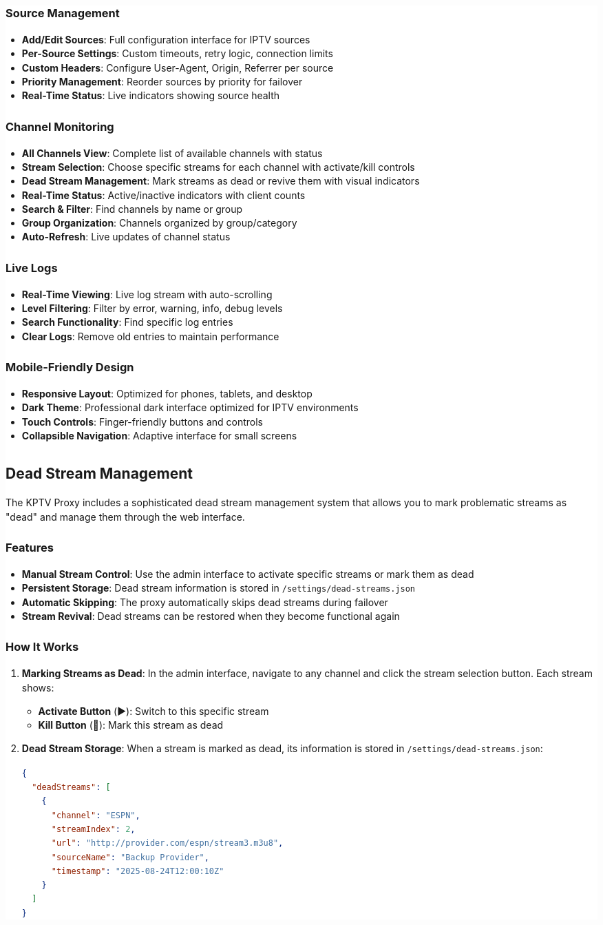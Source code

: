 ### Source Management
- **Add/Edit Sources**: Full configuration interface for IPTV sources
- **Per-Source Settings**: Custom timeouts, retry logic, connection limits
- **Custom Headers**: Configure User-Agent, Origin, Referrer per source
- **Priority Management**: Reorder sources by priority for failover
- **Real-Time Status**: Live indicators showing source health

### Channel Monitoring
- **All Channels View**: Complete list of available channels with status
- **Stream Selection**: Choose specific streams for each channel with activate/kill controls
- **Dead Stream Management**: Mark streams as dead or revive them with visual indicators
- **Real-Time Status**: Active/inactive indicators with client counts
- **Search & Filter**: Find channels by name or group
- **Group Organization**: Channels organized by group/category
- **Auto-Refresh**: Live updates of channel status

### Live Logs
- **Real-Time Viewing**: Live log stream with auto-scrolling
- **Level Filtering**: Filter by error, warning, info, debug levels
- **Search Functionality**: Find specific log entries
- **Clear Logs**: Remove old entries to maintain performance

### Mobile-Friendly Design
- **Responsive Layout**: Optimized for phones, tablets, and desktop
- **Dark Theme**: Professional dark interface optimized for IPTV environments
- **Touch Controls**: Finger-friendly buttons and controls
- **Collapsible Navigation**: Adaptive interface for small screens

## Dead Stream Management

The KPTV Proxy includes a sophisticated dead stream management system that allows you to mark problematic streams as "dead" and manage them through the web interface.

### Features
- **Manual Stream Control**: Use the admin interface to activate specific streams or mark them as dead
- **Persistent Storage**: Dead stream information is stored in `/settings/dead-streams.json`
- **Automatic Skipping**: The proxy automatically skips dead streams during failover
- **Stream Revival**: Dead streams can be restored when they become functional again

### How It Works

1. **Marking Streams as Dead**: In the admin interface, navigate to any channel and click the stream selection button. Each stream shows:
   - **Activate Button** (▶️): Switch to this specific stream
   - **Kill Button** (🚫): Mark this stream as dead

2. **Dead Stream Storage**: When a stream is marked as dead, its information is stored in `/settings/dead-streams.json`:
   ```json
   {
     "deadStreams": [
       {
         "channel": "ESPN",
         "streamIndex": 2,
         "url": "http://provider.com/espn/stream3.m3u8",
         "sourceName": "Backup Provider",
         "timestamp": "2025-08-24T12:00:10Z"
       }
     ]
   }
   ```
